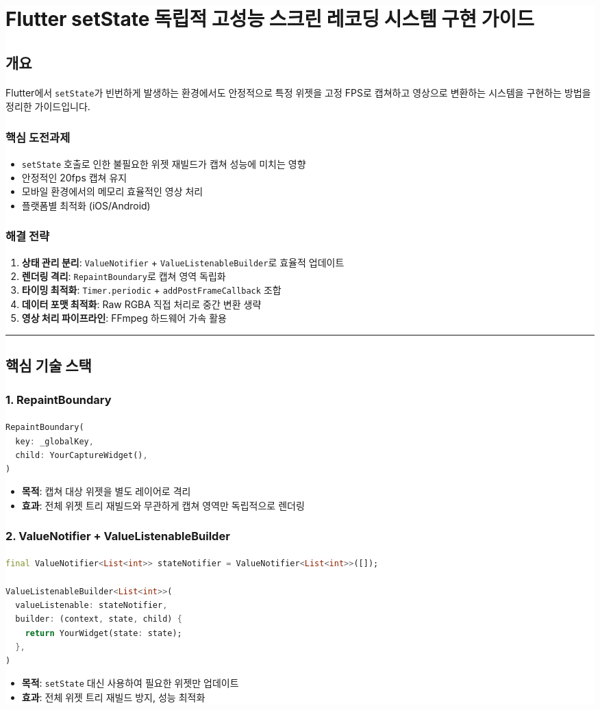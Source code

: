 # Flutter setState 독립적 고성능 스크린 레코딩 시스템 구현 가이드

## 개요

Flutter에서 `setState`가 빈번하게 발생하는 환경에서도 안정적으로 특정 위젯을 고정 FPS로 캡쳐하고 영상으로 변환하는 시스템을 구현하는 방법을 정리한 가이드입니다.

### 핵심 도전과제

- `setState` 호출로 인한 불필요한 위젯 재빌드가 캡쳐 성능에 미치는 영향
- 안정적인 20fps 캡쳐 유지
- 모바일 환경에서의 메모리 효율적인 영상 처리
- 플랫폼별 최적화 (iOS/Android)

### 해결 전략

1. **상태 관리 분리**: `ValueNotifier` + `ValueListenableBuilder`로 효율적 업데이트
2. **렌더링 격리**: `RepaintBoundary`로 캡쳐 영역 독립화
3. **타이밍 최적화**: `Timer.periodic` + `addPostFrameCallback` 조합
4. **데이터 포맷 최적화**: Raw RGBA 직접 처리로 중간 변환 생략
5. **영상 처리 파이프라인**: FFmpeg 하드웨어 가속 활용

---

## 핵심 기술 스택

### 1. RepaintBoundary

```dart
RepaintBoundary(
  key: _globalKey,
  child: YourCaptureWidget(),
)
```

- **목적**: 캡쳐 대상 위젯을 별도 레이어로 격리
- **효과**: 전체 위젯 트리 재빌드와 무관하게 캡쳐 영역만 독립적으로 렌더링

### 2. ValueNotifier + ValueListenableBuilder

```dart
final ValueNotifier<List<int>> stateNotifier = ValueNotifier<List<int>>([]);

ValueListenableBuilder<List<int>>(
  valueListenable: stateNotifier,
  builder: (context, state, child) {
    return YourWidget(state: state);
  },
)
```

- **목적**: `setState` 대신 사용하여 필요한 위젯만 업데이트
- **효과**: 전체 위젯 트리 재빌드 방지, 성능 최적화
